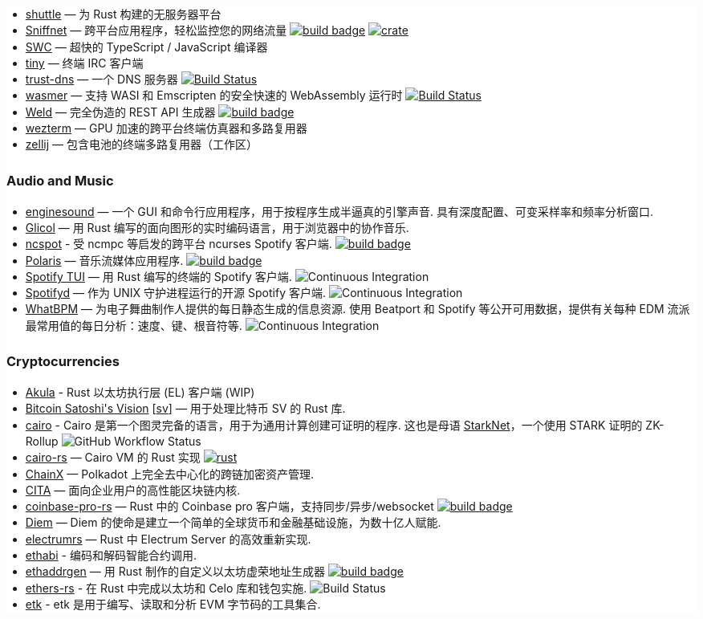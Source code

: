 * [shuttle](https://github.com/shuttle-hq/shuttle) — 为 Rust 构建的无服务器平台
* [Sniffnet](https://github.com/GyulyVGC/sniffnet) — 跨平台应用程序，轻松监控您的网络流量 [![build badge](https://img.shields.io/github/actions/workflow/status/gyulyvgc/sniffnet/rust.yml?logo=github)](https://github.com/GyulyVGC/sniffnet/blob/main/.github/workflows/rust.yml) [![crate](https://img.shields.io/crates/v/sniffnet?logo=rust)](https://crates.io/crates/sniffnet)
* [SWC](https://github.com/swc-project/swc) — 超快的 TypeScript / JavaScript 编译器
* [tiny](https://github.com/osa1/tiny) — 终端 IRC 客户端
* [trust-dns](https://crates.io/crates/trust-dns) — 一个 DNS 服务器 [![Build Status](https://github.com/bluejekyll/trust-dns/workflows/test/badge.svg?branch=main)](https://github.com/bluejekyll/trust-dns/actions?query=workflow%3Atest)
* [wasmer](https://github.com/wasmerio/wasmer) — 支持 WASI 和 Emscripten 的安全快速的 WebAssembly 运行时 [![Build Status](https://github.com/wasmerio/wasmer/workflows/build/badge.svg?style=flat-square)](https://github.com/wasmerio/wasmer/actions)
* [Weld](https://github.com/serayuzgur/weld) — 完全伪造的 REST API 生成器 [![build badge](https://api.travis-ci.org/serayuzgur/weld.svg?branch=master)](https://travis-ci.org/serayuzgur/weld)
* [wezterm](https://github.com/wez/wezterm) — GPU 加速的跨平台终端仿真器和多路复用器
* [zellij](https://github.com/zellij-org/zellij) — 包含电池的终端多路复用器（工作区）

### Audio and Music

* [enginesound](https://github.com/DasEtwas/enginesound)  — 一个 GUI 和命令行应用程序，用于按程序生成半逼真的引擎声音. 具有深度配置、可变采样率和频率分析窗口.
* [Glicol](https://github.com/chaosprint/glicol) — 用 Rust 编写的面向图形的实时编码语言，用于浏览器中的协作音乐.
* [ncspot](https://github.com/hrkfdn/ncspot) - 受 ncmpc 等启发的跨平台 ncurses Spotify 客户端. [![build badge](https://github.com/hrkfdn/ncspot/workflows/Build/badge.svg)](https://github.com/hrkfdn/ncspot/actions?query=workflow%3ABuild)
* [Polaris](https://github.com/agersant/polaris) — 音乐流媒体应用程序.  [![build badge](https://api.travis-ci.org/agersant/polaris.svg?branch=master)](https://travis-ci.org/agersant/polaris)
* [Spotify TUI](https://github.com/Rigellute/spotify-tui) — 用 Rust 编写的终端的 Spotify 客户端. ![Continuous Integration](https://github.com/Rigellute/spotify-tui/workflows/Continuous%20Integration/badge.svg?branch=master)
* [Spotifyd](https://github.com/Spotifyd/spotifyd) — 作为 UNIX 守护进程运行的开源 Spotify 客户端. ![Continuous Integration](https://github.com/Spotifyd/spotifyd/workflows/Continuous%20Integration/badge.svg?branch=master)
* [WhatBPM](https://github.com/sergree/whatbpm)  — 为电子舞曲制作人提供的每日静态生成的信息资源. 使用 Beatport 和 Spotify 等公开可用数据，提供有关每种 EDM 流派最常用值的每日分析：速度、键、根音符等. ![Continuous Integration](https://github.com/sergree/whatbpm/actions/workflows/website_build_deploy.yml/badge.svg?branch=main)

### Cryptocurrencies

* [Akula](https://github.com/akula-bft/akula) - Rust 以太坊执行层 (EL) 客户端 (WIP)
* [Bitcoin Satoshi's Vision](https://github.com/brentongunning/rust-sv) [[sv](https://crates.io/crates/sv)] — 用于处理比特币 SV 的 Rust 库.
* [cairo](https://github.com/starkware-libs/cairo)  - Cairo 是第一个图灵完备的语言，用于为通用计算创建可证明的程序. 这也是母语 [StarkNet](https://starknet.io)，一个使用 STARK 证明的 ZK-Rollup ![GitHub Workflow Status](https://img.shields.io/github/workflow/status/starkware-libs/cairo/CI?style=flat-square&logo=github)
* [cairo-rs](https://github.com/lambdaclass/cairo-rs) — Cairo VM 的 Rust 实现 [![rust](https://github.com/lambdaclass/cairo-rs/actions/workflows/rust.yml/badge.svg)](https://github.com/lambdaclass/cairo-rs/actions/workflows/rust.yml)
* [ChainX](https://github.com/chainx-org/ChainX) — Polkadot 上完全去中心化的跨链加密资产管理.
* [CITA](https://github.com/citahub/cita) — 面向企业用户的高性能区块链内核.
* [coinbase-pro-rs](https://github.com/inv2004/coinbase-pro-rs) — Rust 中的 Coinbase pro 客户端，支持同步/异步/websocket [![build badge](https://api.travis-ci.org/inv2004/coinbase-pro-rs.svg?branch=master)](https://travis-ci.org/inv2004/coinbase-pro-rs)
* [Diem](https://github.com/diem/diem) — Diem 的使命是建立一个简单的全球货币和金融基础设施，为数十亿人赋能.
* [electrumrs](https://github.com/romanz/electrs) — Rust 中 Electrum Server 的高效重新实现.
* [ethabi](https://github.com/rust-ethereum/ethabi) - 编码和解码智能合约调用.
* [ethaddrgen](https://github.com/Limeth/ethaddrgen) — 用 Rust 制作的自定义以太坊虚荣地址生成器 [![build badge](https://api.travis-ci.org/Limeth/ethaddrgen.svg?branch=master)](https://travis-ci.org/Limeth/ethaddrgen)
* [ethers-rs](https://github.com/gakonst/ethers-rs) - 在 Rust 中完成以太坊和 Celo 库和钱包实施. ![Build Status](https://github.com/gakonst/ethers-rs/workflows/Tests/badge.svg)
* [etk](https://github.com/quilt/etk) - etk 是用于编写、读取和分析 EVM 字节码的工具集合.